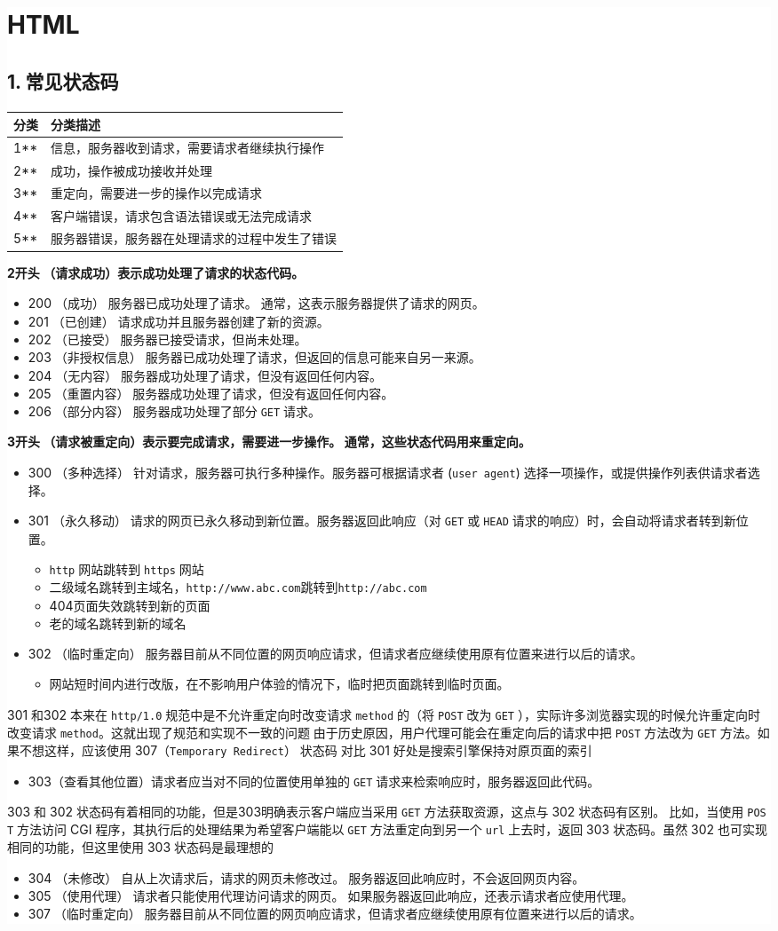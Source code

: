 # HTML

## 1. 常见状态码

| 分类 | 分类描述                                       |
| :--- | :--------------------------------------------- |
| 1**  | 信息，服务器收到请求，需要请求者继续执行操作   |
| 2**  | 成功，操作被成功接收并处理                     |
| 3**  | 重定向，需要进一步的操作以完成请求             |
| 4**  | 客户端错误，请求包含语法错误或无法完成请求     |
| 5**  | 服务器错误，服务器在处理请求的过程中发生了错误 |

**2开头 （请求成功）表示成功处理了请求的状态代码。**

- 200 （成功） 服务器已成功处理了请求。 通常，这表示服务器提供了请求的网页。
- 201 （已创建） 请求成功并且服务器创建了新的资源。
- 202 （已接受） 服务器已接受请求，但尚未处理。
- 203 （非授权信息） 服务器已成功处理了请求，但返回的信息可能来自另一来源。
- 204 （无内容） 服务器成功处理了请求，但没有返回任何内容。
- 205 （重置内容） 服务器成功处理了请求，但没有返回任何内容。
- 206 （部分内容） 服务器成功处理了部分 `GET` 请求。

**3开头 （请求被重定向）表示要完成请求，需要进一步操作。 通常，这些状态代码用来重定向。**

- 300  （多种选择） 针对请求，服务器可执行多种操作。服务器可根据请求者 (`user agent`) 选择一项操作，或提供操作列表供请求者选择。

- 301  （永久移动） 请求的网页已永久移动到新位置。服务器返回此响应（对 `GET` 或 `HEAD` 请求的响应）时，会自动将请求者转到新位置。

  - `http` 网站跳转到 `https` 网站
  - 二级域名跳转到主域名，`http://www.abc.com`跳转到`http://abc.com`
  - 404页面失效跳转到新的页面
  - 老的域名跳转到新的域名
  
- 302   （临时重定向）  服务器目前从不同位置的网页响应请求，但请求者应继续使用原有位置来进行以后的请求。

  - 网站短时间内进行改版，在不影响用户体验的情况下，临时把页面跳转到临时页面。

>
301 和302 本来在 `http/1.0` 规范中是不允许重定向时改变请求 `method` 的（将 `POST` 改为 `GET` ），实际许多浏览器实现的时候允许重定向时改变请求 `method`。这就出现了规范和实现不一致的问题
由于历史原因，用户代理可能会在重定向后的请求中把 `POST` 方法改为 `GET` 方法。如果不想这样，应该使用 307（`Temporary Redirect`） 状态码
对比 301 好处是搜索引擎保持对原页面的索引

- 303（查看其他位置）请求者应当对不同的位置使用单独的 `GET` 请求来检索响应时，服务器返回此代码。

>
303 和 302 状态码有着相同的功能，但是303明确表示客户端应当采用 `GET` 方法获取资源，这点与 302 状态码有区别。
比如，当使用 `POST` 方法访问 CGI 程序，其执行后的处理结果为希望客户端能以 `GET` 方法重定向到另一个 `url` 上去时，返回 303 状态码。虽然 302 也可实现相同的功能，但这里使用 303 状态码是最理想的

- 304 （未修改） 自从上次请求后，请求的网页未修改过。 服务器返回此响应时，不会返回网页内容。
- 305 （使用代理） 请求者只能使用代理访问请求的网页。 如果服务器返回此响应，还表示请求者应使用代理。
- 307 （临时重定向）  服务器目前从不同位置的网页响应请求，但请求者应继续使用原有位置来进行以后的请求。
